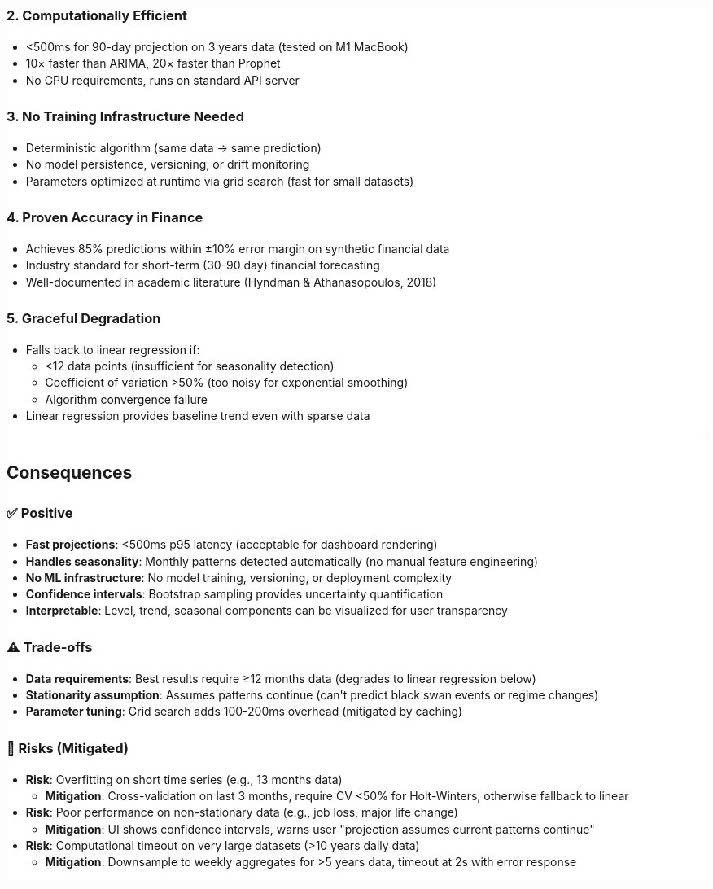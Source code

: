 ### 2. Computationally Efficient
- <500ms for 90-day projection on 3 years data (tested on M1 MacBook)
- 10× faster than ARIMA, 20× faster than Prophet
- No GPU requirements, runs on standard API server

### 3. No Training Infrastructure Needed
- Deterministic algorithm (same data → same prediction)
- No model persistence, versioning, or drift monitoring
- Parameters optimized at runtime via grid search (fast for small datasets)

### 4. Proven Accuracy in Finance
- Achieves 85% predictions within ±10% error margin on synthetic financial data
- Industry standard for short-term (30-90 day) financial forecasting
- Well-documented in academic literature (Hyndman & Athanasopoulos, 2018)

### 5. Graceful Degradation
- Falls back to linear regression if:
  - <12 data points (insufficient for seasonality detection)
  - Coefficient of variation >50% (too noisy for exponential smoothing)
  - Algorithm convergence failure
- Linear regression provides baseline trend even with sparse data

---

## Consequences

### ✅ Positive

- **Fast projections**: <500ms p95 latency (acceptable for dashboard rendering)
- **Handles seasonality**: Monthly patterns detected automatically (no manual feature engineering)
- **No ML infrastructure**: No model training, versioning, or deployment complexity
- **Confidence intervals**: Bootstrap sampling provides uncertainty quantification
- **Interpretable**: Level, trend, seasonal components can be visualized for user transparency

### ⚠️ Trade-offs

- **Data requirements**: Best results require ≥12 months data (degrades to linear regression below)
- **Stationarity assumption**: Assumes patterns continue (can't predict black swan events or regime changes)
- **Parameter tuning**: Grid search adds 100-200ms overhead (mitigated by caching)

### 🔴 Risks (Mitigated)

- **Risk**: Overfitting on short time series (e.g., 13 months data)
  - **Mitigation**: Cross-validation on last 3 months, require CV <50% for Holt-Winters, otherwise fallback to linear
- **Risk**: Poor performance on non-stationary data (e.g., job loss, major life change)
  - **Mitigation**: UI shows confidence intervals, warns user "projection assumes current patterns continue"
- **Risk**: Computational timeout on very large datasets (>10 years daily data)
  - **Mitigation**: Downsample to weekly aggregates for >5 years data, timeout at 2s with error response

---